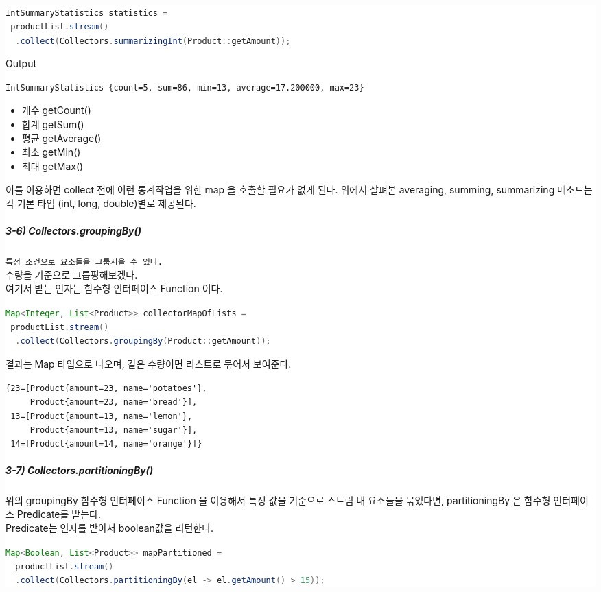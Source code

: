 
```java
IntSummaryStatistics statistics = 
 productList.stream()
  .collect(Collectors.summarizingInt(Product::getAmount));
```

Output   

```
IntSummaryStatistics {count=5, sum=86, min=13, average=17.200000, max=23}
```

- 개수 getCount()   
- 합계 getSum()   
- 평균 getAverage()   
- 최소 getMin()   
- 최대 getMax()   

이를 이용하면 collect 전에 이런 통계작업을 위한 map 을 호출할 필요가 없게 된다. 
위에서 살펴본 averaging, summing, summarizing 메소드는 각 기본 타입
(int, long, double)별로 제공된다.   

##### 3-6) Collectors.groupingBy()   

`특정 조건으로 요소들을 그룹지을 수 있다.`  
수량을 기준으로 그룹핑해보겠다.    
여기서 받는 인자는 함수형 인터페이스 Function 이다.   

```java
Map<Integer, List<Product>> collectorMapOfLists =
 productList.stream()
  .collect(Collectors.groupingBy(Product::getAmount));
```

결과는 Map 타입으로 나오며, 같은 수량이면 리스트로 묶어서 보여준다.   

```
{23=[Product{amount=23, name='potatoes'}, 
     Product{amount=23, name='bread'}], 
 13=[Product{amount=13, name='lemon'}, 
     Product{amount=13, name='sugar'}], 
 14=[Product{amount=14, name='orange'}]}

```


   
##### 3-7) Collectors.partitioningBy()   

위의 groupingBy 함수형 인터페이스 Function 을 이용해서 특정 값을 기준으로 
스트림 내 요소들을 묶었다면, partitioningBy 은 함수형 인터페이스 Predicate를 받는다.   
Predicate는 인자를 받아서 boolean값을 리턴한다.    

```java
Map<Boolean, List<Product>> mapPartitioned = 
  productList.stream()
  .collect(Collectors.partitioningBy(el -> el.getAmount() > 15));   
```
